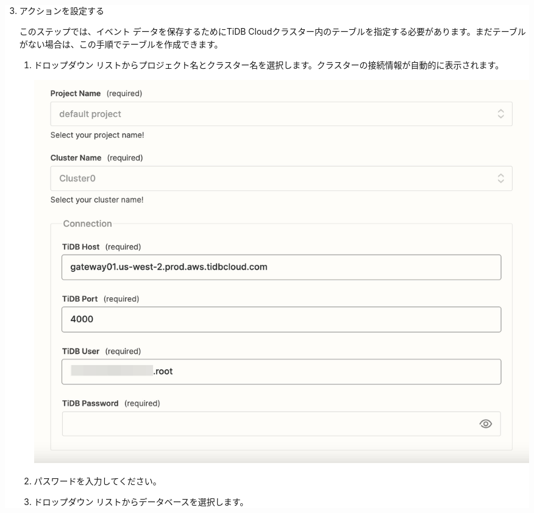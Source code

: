 3.  アクションを設定する

    このステップでは、イベント データを保存するためにTiDB Cloudクラスター内のテーブルを指定する必要があります。まだテーブルがない場合は、この手順でテーブルを作成できます。

    1.  ドロップダウン リストからプロジェクト名とクラスター名を選択します。クラスターの接続情報が自動的に表示されます。

        ![Set up project name and cluster name](/media/tidb-cloud/zapier/zapier-set-up-tidbcloud-project-and-cluster.png)

    2.  パスワードを入力してください。

    3.  ドロップダウン リストからデータベースを選択します。
